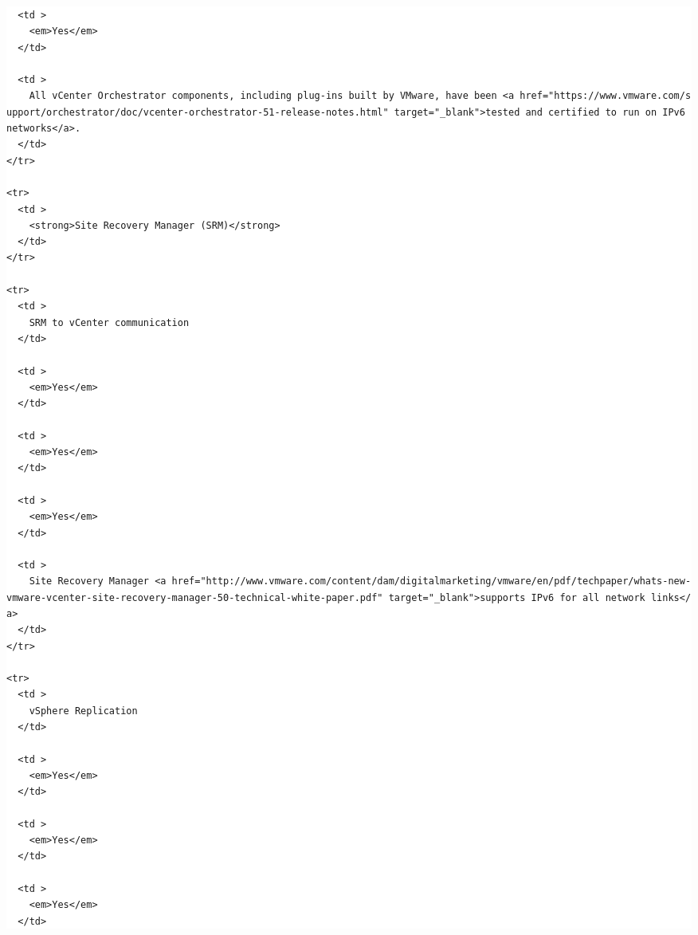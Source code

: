       <td >
        <em>Yes</em>
      </td>

      <td >
        All vCenter Orchestrator components, including plug-ins built by VMware, have been <a href="https://www.vmware.com/support/orchestrator/doc/vcenter-orchestrator-51-release-notes.html" target="_blank">tested and certified to run on IPv6 networks</a>.
      </td>
    </tr>

    <tr>
      <td >
        <strong>Site Recovery Manager (SRM)</strong>
      </td>
    </tr>

    <tr>
      <td >
        SRM to vCenter communication
      </td>

      <td >
        <em>Yes</em>
      </td>

      <td >
        <em>Yes</em>
      </td>

      <td >
        <em>Yes</em>
      </td>

      <td >
        Site Recovery Manager <a href="http://www.vmware.com/content/dam/digitalmarketing/vmware/en/pdf/techpaper/whats-new-vmware-vcenter-site-recovery-manager-50-technical-white-paper.pdf" target="_blank">supports IPv6 for all network links</a>
      </td>
    </tr>

    <tr>
      <td >
        vSphere Replication
      </td>

      <td >
        <em>Yes</em>
      </td>

      <td >
        <em>Yes</em>
      </td>

      <td >
        <em>Yes</em>
      </td>
